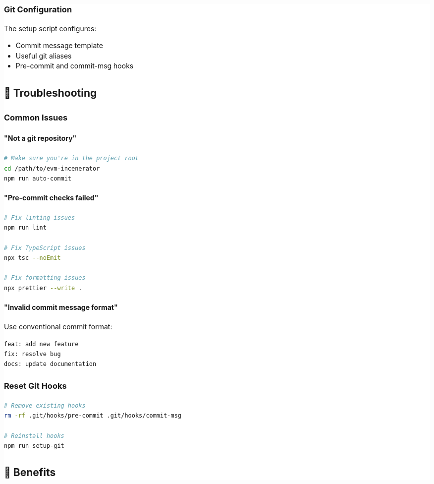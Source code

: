 ### Git Configuration

The setup script configures:

- Commit message template
- Useful git aliases
- Pre-commit and commit-msg hooks

## 🚨 Troubleshooting

### Common Issues

#### "Not a git repository"

```bash
# Make sure you're in the project root
cd /path/to/evm-incenerator
npm run auto-commit
```

#### "Pre-commit checks failed"

```bash
# Fix linting issues
npm run lint

# Fix TypeScript issues
npx tsc --noEmit

# Fix formatting issues
npx prettier --write .
```

#### "Invalid commit message format"

Use conventional commit format:

```
feat: add new feature
fix: resolve bug
docs: update documentation
```

### Reset Git Hooks

```bash
# Remove existing hooks
rm -rf .git/hooks/pre-commit .git/hooks/commit-msg

# Reinstall hooks
npm run setup-git
```

## 🎉 Benefits
